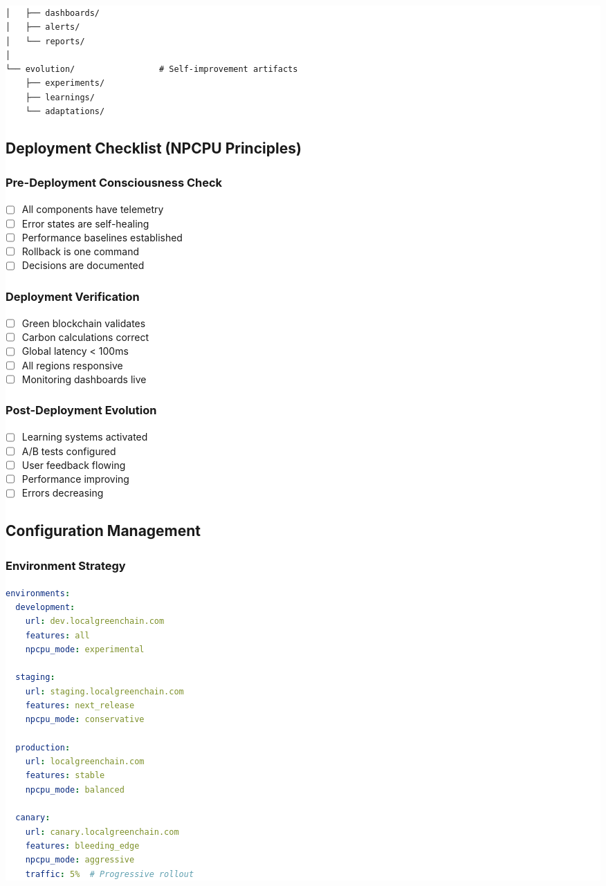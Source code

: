 ```
│   ├── dashboards/
│   ├── alerts/
│   └── reports/
│
└── evolution/                 # Self-improvement artifacts
    ├── experiments/
    ├── learnings/
    └── adaptations/
```

## Deployment Checklist (NPCPU Principles)

### Pre-Deployment Consciousness Check
- [ ] All components have telemetry
- [ ] Error states are self-healing
- [ ] Performance baselines established
- [ ] Rollback is one command
- [ ] Decisions are documented

### Deployment Verification
- [ ] Green blockchain validates
- [ ] Carbon calculations correct
- [ ] Global latency < 100ms
- [ ] All regions responsive
- [ ] Monitoring dashboards live

### Post-Deployment Evolution
- [ ] Learning systems activated
- [ ] A/B tests configured
- [ ] User feedback flowing
- [ ] Performance improving
- [ ] Errors decreasing

## Configuration Management

### Environment Strategy
```yaml
environments:
  development:
    url: dev.localgreenchain.com
    features: all
    npcpu_mode: experimental
    
  staging:
    url: staging.localgreenchain.com
    features: next_release
    npcpu_mode: conservative
    
  production:
    url: localgreenchain.com
    features: stable
    npcpu_mode: balanced
    
  canary:
    url: canary.localgreenchain.com
    features: bleeding_edge
    npcpu_mode: aggressive
    traffic: 5%  # Progressive rollout
```
